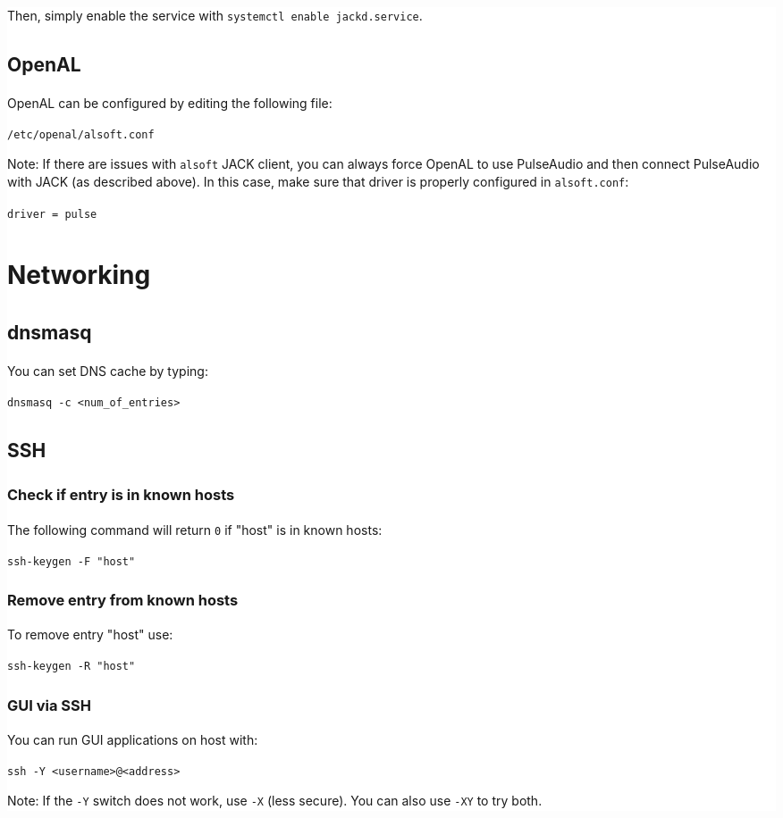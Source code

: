 Then, simply enable the service with `systemctl enable jackd.service`.

## OpenAL

OpenAL can be configured by editing the following file:

```
/etc/openal/alsoft.conf
```

Note: If there are issues with `alsoft` JACK client, you can always force OpenAL to use PulseAudio and then connect PulseAudio with JACK (as described above). In this case, make sure that driver is properly configured in `alsoft.conf`:

```
driver = pulse
```

# Networking

## dnsmasq

You can set DNS cache by typing:

```shell
dnsmasq -c <num_of_entries>
```

## SSH

### Check if entry is in known hosts

The following command will return `0` if "host" is in known hosts:

```shell
ssh-keygen -F "host"
```

### Remove entry from known hosts

To remove entry "host" use:

```shell
ssh-keygen -R "host"
```

### GUI via SSH

You can run GUI applications on host with:

```shell
ssh -Y <username>@<address>
```

Note: If the `-Y` switch does not work, use `-X` (less secure). You can also use `-XY` to try both.
